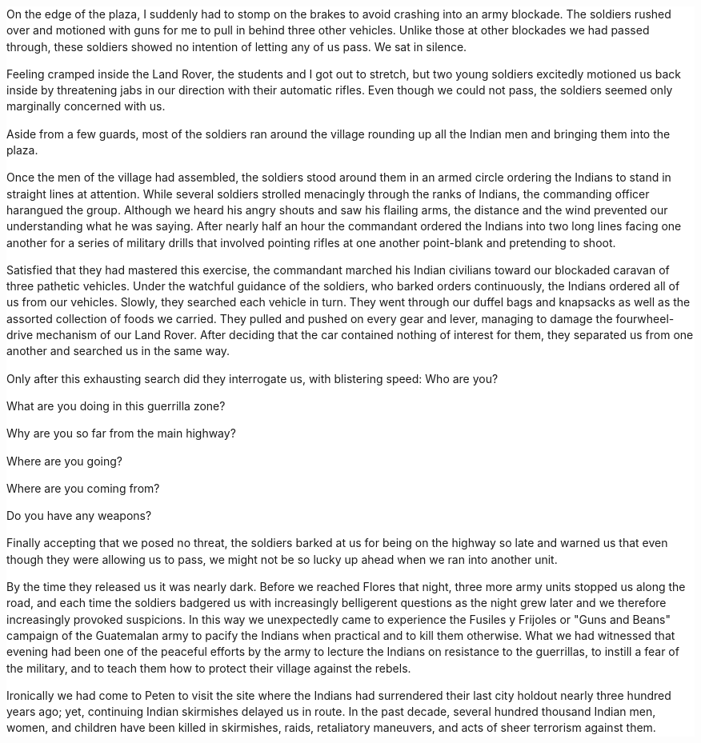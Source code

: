 On the edge of the plaza, I suddenly had to stomp on the brakes to avoid crashing into an army blockade. The soldiers rushed over and motioned with guns for me to pull in behind three other vehicles. Unlike those at other blockades we had passed through, these soldiers showed no intention of letting any of us pass. We sat in silence.

Feeling cramped inside the Land Rover, the students and I got out to stretch, but two young soldiers excitedly motioned us back inside by threatening jabs in our direction with their automatic rifles. Even though we could not pass, the soldiers seemed only marginally concerned with us.

Aside from a few guards, most of the soldiers ran around the village rounding up all the Indian men and bringing them into the plaza.

Once the men of the village had assembled, the soldiers stood around them in an armed circle ordering the Indians to stand in straight lines at attention. While several soldiers strolled menacingly through the ranks of Indians, the commanding officer harangued the group. Although we heard his angry shouts and saw his flailing arms, the distance and the wind prevented our understanding what he was saying. After nearly half an hour the commandant ordered the Indians into two long lines facing one another for a series of military drills that involved pointing rifles at one another point-blank and pretending to shoot.

Satisfied that they had mastered this exercise, the commandant marched his Indian civilians toward our blockaded caravan of three pathetic vehicles. Under the watchful guidance of the soldiers, who barked orders continuously, the Indians ordered all of us from our vehicles. Slowly, they searched each vehicle in turn. They went through our duffel bags and knapsacks as well as the assorted collection of foods we carried. They pulled and pushed on every gear and lever, managing to damage the fourwheel-drive mechanism of our Land Rover. After deciding that the car contained nothing of interest for them, they separated us from one another and searched us in the same way.

Only after this exhausting search did they interrogate us, with blistering speed: Who are you?

What are you doing in this guerrilla zone?

Why are you so far from the main highway?

Where are you going?

Where are you coming from?

Do you have any weapons?

Finally accepting that we posed no threat, the soldiers barked at us for being on the highway so late and warned us that even though they were allowing us to pass, we might not be so lucky up ahead when we ran into another unit.

By the time they released us it was nearly dark. Before we reached Flores that night, three more army units stopped us along the road, and each time the soldiers badgered us with increasingly belligerent questions as the night grew later and we therefore increasingly provoked suspicions. In this way we unexpectedly came to experience the Fusiles y Frijoles or "Guns and Beans" campaign of the Guatemalan army to pacify the Indians when practical and to kill them otherwise. What we had witnessed that evening had been one of the peaceful efforts by the army to lecture the Indians on resistance to the guerrillas, to instill a fear of the military, and to teach them how to protect their village against the rebels.

Ironically we had come to Peten to visit the site where the Indians had surrendered their last city holdout nearly three hundred years ago; yet, continuing Indian skirmishes delayed us in route. In the past decade, several hundred thousand Indian men, women, and children have been killed in skirmishes, raids, retaliatory maneuvers, and acts of sheer terrorism against them.
